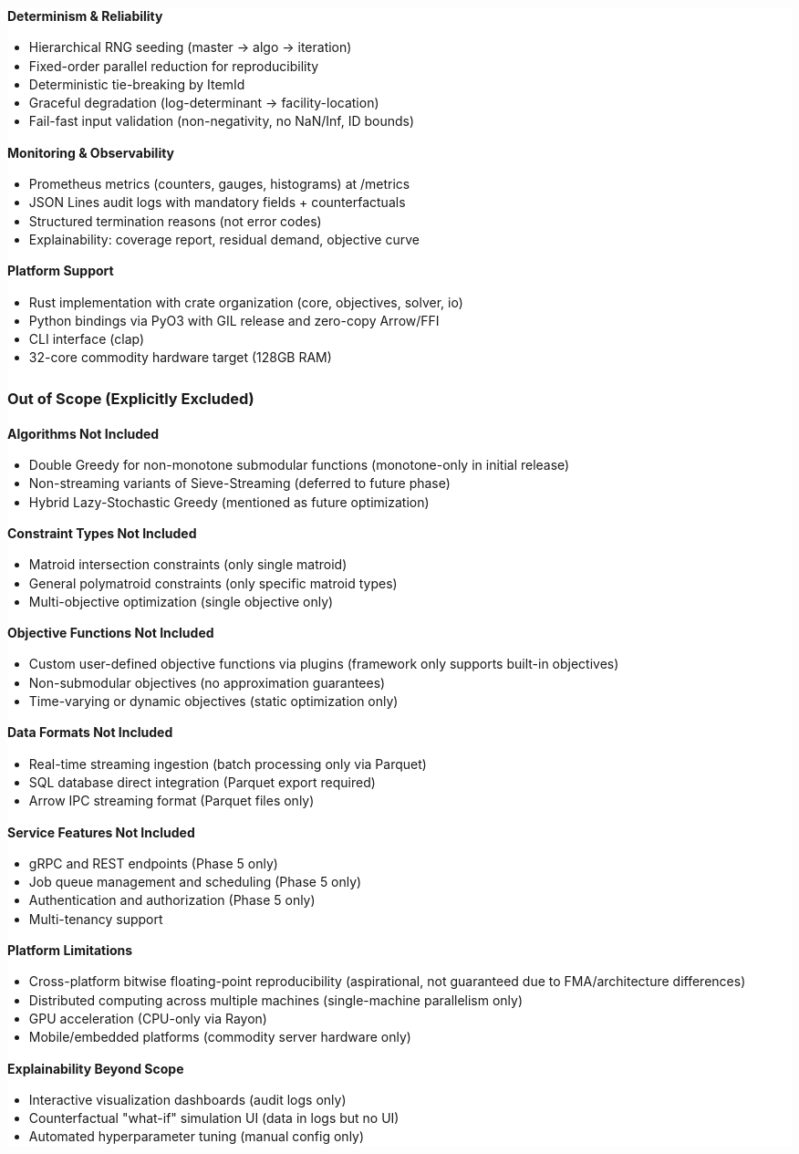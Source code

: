 **Determinism & Reliability**
- Hierarchical RNG seeding (master → algo → iteration)
- Fixed-order parallel reduction for reproducibility
- Deterministic tie-breaking by ItemId
- Graceful degradation (log-determinant → facility-location)
- Fail-fast input validation (non-negativity, no NaN/Inf, ID bounds)

**Monitoring & Observability**
- Prometheus metrics (counters, gauges, histograms) at /metrics
- JSON Lines audit logs with mandatory fields + counterfactuals
- Structured termination reasons (not error codes)
- Explainability: coverage report, residual demand, objective curve

**Platform Support**
- Rust implementation with crate organization (core, objectives, solver, io)
- Python bindings via PyO3 with GIL release and zero-copy Arrow/FFI
- CLI interface (clap)
- 32-core commodity hardware target (128GB RAM)

### Out of Scope (Explicitly Excluded)

**Algorithms Not Included**
- Double Greedy for non-monotone submodular functions (monotone-only in initial release)
- Non-streaming variants of Sieve-Streaming (deferred to future phase)
- Hybrid Lazy-Stochastic Greedy (mentioned as future optimization)

**Constraint Types Not Included**
- Matroid intersection constraints (only single matroid)
- General polymatroid constraints (only specific matroid types)
- Multi-objective optimization (single objective only)

**Objective Functions Not Included**
- Custom user-defined objective functions via plugins (framework only supports built-in objectives)
- Non-submodular objectives (no approximation guarantees)
- Time-varying or dynamic objectives (static optimization only)

**Data Formats Not Included**
- Real-time streaming ingestion (batch processing only via Parquet)
- SQL database direct integration (Parquet export required)
- Arrow IPC streaming format (Parquet files only)

**Service Features Not Included**
- gRPC and REST endpoints (Phase 5 only)
- Job queue management and scheduling (Phase 5 only)
- Authentication and authorization (Phase 5 only)
- Multi-tenancy support

**Platform Limitations**
- Cross-platform bitwise floating-point reproducibility (aspirational, not guaranteed due to FMA/architecture differences)
- Distributed computing across multiple machines (single-machine parallelism only)
- GPU acceleration (CPU-only via Rayon)
- Mobile/embedded platforms (commodity server hardware only)

**Explainability Beyond Scope**
- Interactive visualization dashboards (audit logs only)
- Counterfactual "what-if" simulation UI (data in logs but no UI)
- Automated hyperparameter tuning (manual config only)
